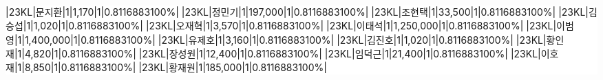 |23KL|문지환|1|1,170|1|0.8116883100%|
|23KL|정민기|1|197,000|1|0.8116883100%|
|23KL|조현택|1|33,500|1|0.8116883100%|
|23KL|김승섭|1|1,020|1|0.8116883100%|
|23KL|오재혁|1|3,570|1|0.8116883100%|
|23KL|이태석|1|1,250,000|1|0.8116883100%|
|23KL|이범영|1|1,400,000|1|0.8116883100%|
|23KL|유제호|1|3,160|1|0.8116883100%|
|23KL|김진호|1|1,020|1|0.8116883100%|
|23KL|황인재|1|4,820|1|0.8116883100%|
|23KL|장성원|1|12,400|1|0.8116883100%|
|23KL|임덕근|1|21,400|1|0.8116883100%|
|23KL|이호재|1|8,850|1|0.8116883100%|
|23KL|황재원|1|185,000|1|0.8116883100%|
